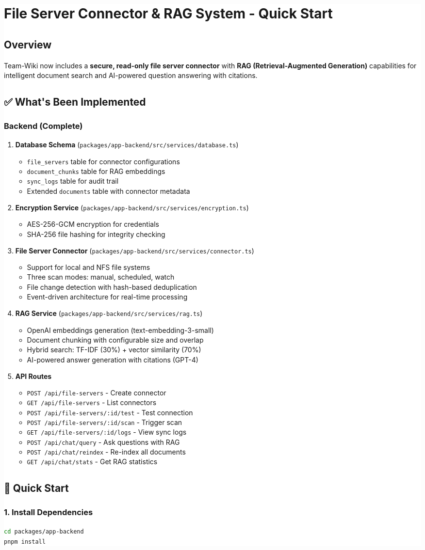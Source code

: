 # File Server Connector & RAG System - Quick Start

## Overview

Team-Wiki now includes a **secure, read-only file server connector** with **RAG (Retrieval-Augmented Generation)** capabilities for intelligent document search and AI-powered question answering with citations.

## ✅ What's Been Implemented

### Backend (Complete)

1. **Database Schema** (`packages/app-backend/src/services/database.ts`)
   - `file_servers` table for connector configurations
   - `document_chunks` table for RAG embeddings
   - `sync_logs` table for audit trail
   - Extended `documents` table with connector metadata

2. **Encryption Service** (`packages/app-backend/src/services/encryption.ts`)
   - AES-256-GCM encryption for credentials
   - SHA-256 file hashing for integrity checking

3. **File Server Connector** (`packages/app-backend/src/services/connector.ts`)
   - Support for local and NFS file systems
   - Three scan modes: manual, scheduled, watch
   - File change detection with hash-based deduplication
   - Event-driven architecture for real-time processing

4. **RAG Service** (`packages/app-backend/src/services/rag.ts`)
   - OpenAI embeddings generation (text-embedding-3-small)
   - Document chunking with configurable size and overlap
   - Hybrid search: TF-IDF (30%) + vector similarity (70%)
   - AI-powered answer generation with citations (GPT-4)

5. **API Routes**
   - `POST /api/file-servers` - Create connector
   - `GET /api/file-servers` - List connectors
   - `POST /api/file-servers/:id/test` - Test connection
   - `POST /api/file-servers/:id/scan` - Trigger scan
   - `GET /api/file-servers/:id/logs` - View sync logs
   - `POST /api/chat/query` - Ask questions with RAG
   - `POST /api/chat/reindex` - Re-index all documents
   - `GET /api/chat/stats` - Get RAG statistics

## 🚀 Quick Start

### 1. Install Dependencies

```bash
cd packages/app-backend
pnpm install
```
